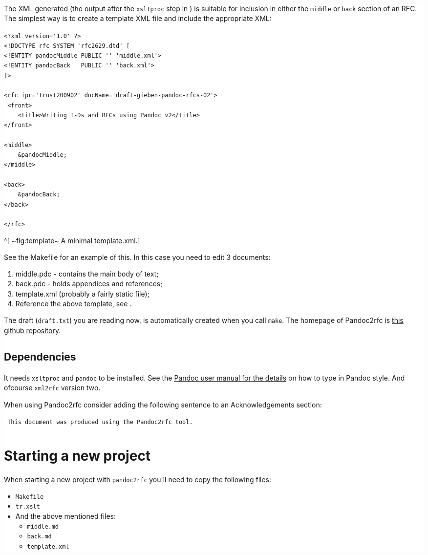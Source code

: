 The XML generated (the output after the `xsltproc` step in [](#fig:flow)) 
is suitable for inclusion in either the `middle` or `back` section
of an RFC. The simplest way is to create a template XML file and include the appropriate
XML:

    <?xml version='1.0' ?>
    <!DOCTYPE rfc SYSTEM 'rfc2629.dtd' [
    <!ENTITY pandocMiddle PUBLIC '' 'middle.xml'>
    <!ENTITY pandocBack   PUBLIC '' 'back.xml'>
    ]>

    <rfc ipr='trust200902' docName='draft-gieben-pandoc-rfcs-02'>
     <front>
        <title>Writing I-Ds and RFCs using Pandoc v2</title>
    </front>

    <middle>
        &pandocMiddle;
    </middle>

    <back>
        &pandocBack;
    </back>

    </rfc>
^[ ~fig:template~ A minimal template.xml.]

See the Makefile for an example of this. In this case you need to edit
3 documents:

1. middle.pdc - contains the main body of text;
1. back.pdc - holds appendices and references;
1. template.xml (probably a fairly static file);
1. Reference the above template, see [](#fig:template).

The draft (`draft.txt`) you are reading now, is automatically created when you call `make`. 
The homepage of Pandoc2rfc is [this github repository](https://github.com/miekg/pandoc2rfc).

## Dependencies

It needs `xsltproc` and `pandoc` to be installed. See the [Pandoc user manual for
the details](http://johnmacfarlane.net/pandoc/README.html) on how to type in Pandoc
style. And ofcourse `xml2rfc` version two.

When using Pandoc2rfc consider adding the following sentence to an Acknowledgements
section:

     This document was produced using the Pandoc2rfc tool.

# Starting a new project
When starting a new project with `pandoc2rfc` you'll need to copy the following files:

* `Makefile`
* `tr.xslt`
* And the above mentioned files:
    * `middle.md`
    * `back.md`
    * `template.xml`
